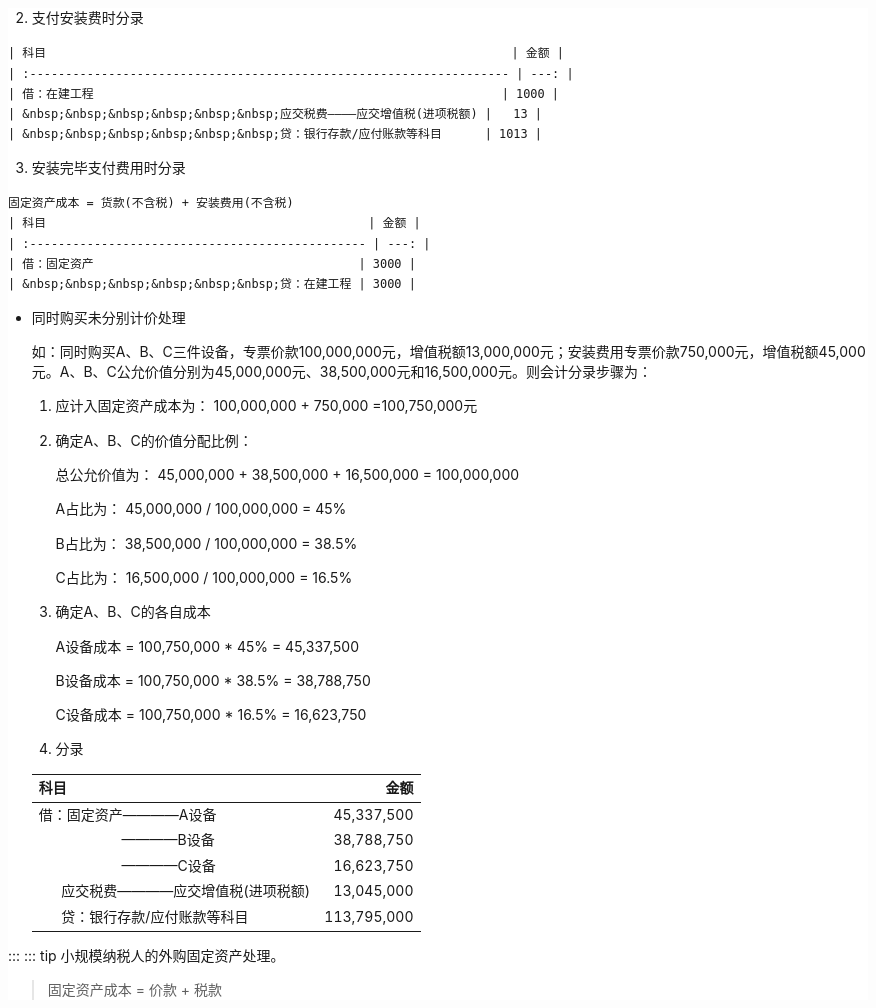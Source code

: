   2. 支付安装费时分录
          
    | 科目                                                                 | 金额 |
    | :------------------------------------------------------------------- | ---: |
    | 借：在建工程                                                         | 1000 |
    | &nbsp;&nbsp;&nbsp;&nbsp;&nbsp;&nbsp;应交税费————应交增值税(进项税额) |   13 |
    | &nbsp;&nbsp;&nbsp;&nbsp;&nbsp;&nbsp;贷：银行存款/应付账款等科目      | 1013 |
  3. 安装完毕支付费用时分录
     
    固定资产成本 = 货款(不含税) + 安装费用(不含税)  
    | 科目                                             | 金额 |
    | :----------------------------------------------- | ---: |
    | 借：固定资产                                     | 3000 |
    | &nbsp;&nbsp;&nbsp;&nbsp;&nbsp;&nbsp;贷：在建工程 | 3000 |
- 同时购买未分别计价处理
  
  如：同时购买A、B、C三件设备，专票价款100,000,000元，增值税额13,000,000元；安装费用专票价款750,000元，增值税额45,000元。A、B、C公允价值分别为45,000,000元、38,500,000元和16,500,000元。则会计分录步骤为：
  1. 应计入固定资产成本为： 100,000,000 + 750,000 =100,750,000元
  2. 确定A、B、C的价值分配比例：
    
     总公允价值为： 45,000,000 + 38,500,000 + 16,500,000 = 100,000,000

     A占比为： 45,000,000 / 100,000,000 = 45%
    
     B占比为： 38,500,000 / 100,000,000 = 38.5%
    
     C占比为： 16,500,000 / 100,000,000 = 16.5%

  3. 确定A、B、C的各自成本
    
     A设备成本 = 100,750,000 * 45% = 45,337,500
    
     B设备成本 = 100,750,000 * 38.5% = 38,788,750
    
     C设备成本 = 100,750,000 * 16.5% = 16,623,750
  4. 分录
    
    | 科目                                                                                                                                          |        金额 |
    | :-------------------------------------------------------------------------------------------------------------------------------------------- | ----------: |
    | 借：固定资产————A设备                                                                                                                         |  45,337,500 |
    | &nbsp;&nbsp;&nbsp;&nbsp;&nbsp;&nbsp;&nbsp;&nbsp;&nbsp;&nbsp;&nbsp;&nbsp;&nbsp;&nbsp;&nbsp;&nbsp;&nbsp;&nbsp;&nbsp;&nbsp;&nbsp;&nbsp;————B设备 |  38,788,750 |
    | &nbsp;&nbsp;&nbsp;&nbsp;&nbsp;&nbsp;&nbsp;&nbsp;&nbsp;&nbsp;&nbsp;&nbsp;&nbsp;&nbsp;&nbsp;&nbsp;&nbsp;&nbsp;&nbsp;&nbsp;&nbsp;&nbsp;————C设备 |  16,623,750 |
    | &nbsp;&nbsp;&nbsp;&nbsp;&nbsp;&nbsp;应交税费————应交增值税(进项税额)                                                                          |  13,045,000 |
    | &nbsp;&nbsp;&nbsp;&nbsp;&nbsp;&nbsp;贷：银行存款/应付账款等科目                                                                               | 113,795,000 |
:::
::: tip
小规模纳税人的外购固定资产处理。

> 固定资产成本 = 价款 + 税款
